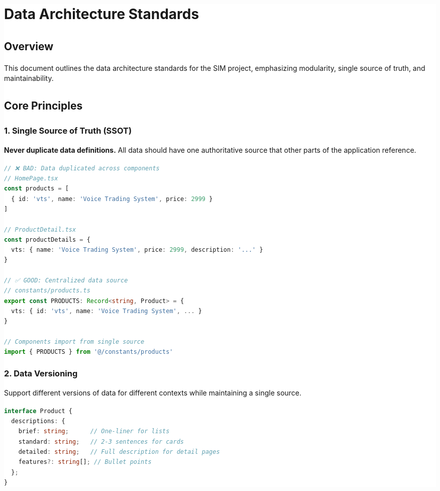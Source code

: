 # Data Architecture Standards

## Overview

This document outlines the data architecture standards for the SIM project, emphasizing modularity, single source of truth, and maintainability.

## Core Principles

### 1. Single Source of Truth (SSOT)

**Never duplicate data definitions.** All data should have one authoritative source that other parts of the application reference.

```typescript
// ❌ BAD: Data duplicated across components
// HomePage.tsx
const products = [
  { id: 'vts', name: 'Voice Trading System', price: 2999 }
]

// ProductDetail.tsx
const productDetails = {
  vts: { name: 'Voice Trading System', price: 2999, description: '...' }
}

// ✅ GOOD: Centralized data source
// constants/products.ts
export const PRODUCTS: Record<string, Product> = {
  vts: { id: 'vts', name: 'Voice Trading System', ... }
}

// Components import from single source
import { PRODUCTS } from '@/constants/products'
```

### 2. Data Versioning

Support different versions of data for different contexts while maintaining a single source.

```typescript
interface Product {
  descriptions: {
    brief: string;      // One-liner for lists
    standard: string;   // 2-3 sentences for cards
    detailed: string;   // Full description for detail pages
    features?: string[]; // Bullet points
  };
}
```
